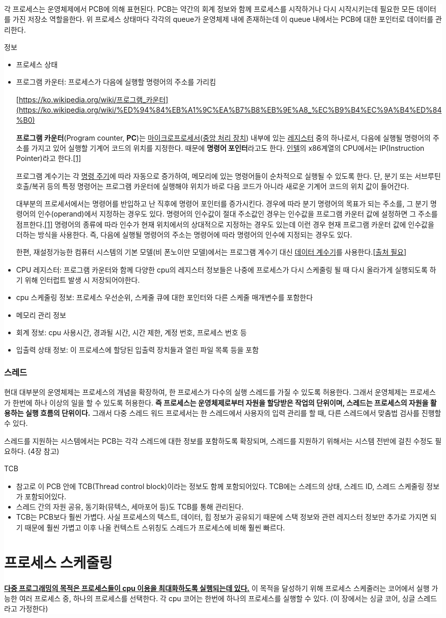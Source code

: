 각 프로세스는 운영체제에서 PCB에 의해 표현된다. PCB는 약간의 회계 정보와 함께 프로세스를 시작하거나 다시 시작시키는데 필요한 모든 데이터를 가진 저장소 역할을한다. 위 프로세스 상태마다 각각의 queue가 운영체제 내에 존재하는데 이 queue 내에서는 PCB에 대한 포인터로 데이터를 관리한다.

정보

- 프로세스 상태
- 프로그램 카운터: 프로세스가 다음에 실행할 명령어의 주소를 가리킴
    
    [https://ko.wikipedia.org/wiki/프로그램_카운터](https://ko.wikipedia.org/wiki/%ED%94%84%EB%A1%9C%EA%B7%B8%EB%9E%A8_%EC%B9%B4%EC%9A%B4%ED%84%B0) 
    
    **프로그램 카운터**(Program counter, **PC**)는 [마이크로프로세서](https://ko.wikipedia.org/wiki/%EB%A7%88%EC%9D%B4%ED%81%AC%EB%A1%9C%ED%94%84%EB%A1%9C%EC%84%B8%EC%84%9C)([중앙 처리 장치](https://ko.wikipedia.org/wiki/%EC%A4%91%EC%95%99_%EC%B2%98%EB%A6%AC_%EC%9E%A5%EC%B9%98)) 내부에 있는 [레지스터](https://ko.wikipedia.org/wiki/%ED%94%84%EB%A1%9C%EC%84%B8%EC%84%9C_%EB%A0%88%EC%A7%80%EC%8A%A4%ED%84%B0) 중의 하나로서, 다음에 실행될 명령어의 주소를 가지고 있어 실행할 기계어 코드의 위치를 지정한다. 때문에 **명령어 포인터**라고도 한다. [인텔](https://ko.wikipedia.org/wiki/%EC%9D%B8%ED%85%94)의 x86계열의 CPU에서는 IP(Instruction Pointer)라고 한다.[[1]](https://ko.wikipedia.org/wiki/%ED%94%84%EB%A1%9C%EA%B7%B8%EB%9E%A8_%EC%B9%B4%EC%9A%B4%ED%84%B0#cite_note-x86_InstructionSet-1)
    
    프로그램 계수기는 각 [명령 주기](https://ko.wikipedia.org/wiki/%EB%AA%85%EB%A0%B9_%EC%A3%BC%EA%B8%B0)에 따라 자동으로 증가하여, 메모리에 있는 명령어들이 순차적으로 실행될 수 있도록 한다. 단, 분기 또는 서브루틴 호출/복귀 등의 특정 명령어는 프로그램 카운터에 실행해야 위치가 바로 다음 코드가 아니라 새로운 기계어 코드의 위치 값이 들어간다.
    
    대부분의 프로세서에서는 명령어를 반입하고 난 직후에 명령어 포인터를 증가시킨다. 경우에 따라 분기 명령어의 목표가 되는 주소를, 그 분기 명령어의 인수(operand)에서 지정하는 경우도 있다. 명령어의 인수값이 절대 주소값인 경우는 인수값을 프로그램 카운터 값에 설정하면 그 주소를 점프한다.[[1]](https://ko.wikipedia.org/wiki/%ED%94%84%EB%A1%9C%EA%B7%B8%EB%9E%A8_%EC%B9%B4%EC%9A%B4%ED%84%B0#cite_note-x86_InstructionSet-1) 명령어의 종류에 따라 인수가 현재 위치에서의 상대적으로 지정하는 경우도 있는데 이런 경우 현재 프로그램 카운터 값에 인수값을 더하는 방식을 사용한다. 즉, 다음에 실행될 명령어의 주소는 명령어에 따라 명령어의 인수에 지정되는 경우도 있다.
    
    한편, 재설정가능한 컴퓨터 시스템의 기본 모델(비 폰노이만 모델)에서는 프로그램 계수기 대신 [데이터 계수기](https://ko.wikipedia.org/wiki/%EB%8D%B0%EC%9D%B4%ED%84%B0_%EA%B3%84%EC%88%98%EA%B8%B0)를 사용한다.[[출처 필요](https://ko.wikipedia.org/wiki/%EC%9C%84%ED%82%A4%EB%B0%B1%EA%B3%BC:%EC%B6%9C%EC%B2%98_%ED%95%84%EC%9A%94)]
    
- CPU 레지스터: 프로그램 카운터와 함께 다양한 cpu의 레지스터 정보들은 나중에 프로세스가 다시 스케줄링 될 때 다시 올라가게 실행되도록 하기 위해 인터럽트 발생 시 저장되어야한다.
- cpu 스케줄링 정보: 프로세스 우선순위, 스케줄 큐에 대한 포인터와 다른 스케줄 매개변수를 포함한다
- 메모리 관리 정보
- 회계 정보: cpu 사용시간, 경과될 시간, 시간 제한, 계정 번호, 프로세스 번호 등
- 입출력 상태 정보: 이 프로세스에 할당된 입출력 장치들과 열린 파일 목록 등을 포함

### 스레드
현대 대부분의 운영체제는 프로세스의 개념을 확장하여, 한 프로세스가 다수의 실행 스레드를 가질 수 있도록 허용한다. 그래서 운영체제는 프로세스가 한번에 하나 이상의 일을 할 수 있도록 허용한다. **즉 프로세스는 운영체제로부터 자원을 할당받은 작업의 단위이며, 스레드는 프로세스의 자원을 활용하는 실행 흐름의 단위이다.** 그래서 다중 스레드 워드 프로세서는 한 스레드에서 사용자의 입력 관리를 할 때, 다른 스레드에서 맞춤법 검사를 진행할 수 있다.

스레드를 지원하는 시스템에서는 PCB는 각각 스레드에 대한 정보를 포함하도록 확장되며, 스레드를 지원하기 위해서는 시스템 전반에 걸친 수정도 필요하다. (4장 참고)

TCB 
- 참고로 이 PCB 안에 TCB(Thread control block)이라는 정보도 함께 포함되어있다. TCB에는 스레드의 상태, 스레드 ID, 스레드 스케줄링 정보가 포함되어있다.
- 스레드 간의 자원 공유, 동기화(뮤텍스, 세마포어 등)도 TCB를 통해 관리된다.
- TCB는 PCB보다 훨씬 가볍다. 사실 프로세스의 텍스트, 데이터, 힙 정보가 공유되기 때문에 스택 정보와 관련 레지스터 정보만 추가로 가지면 되기 때문에 훨씬 가볍고 이후 나올 컨텍스트 스위칭도 스레드가 프로세스에 비해 훨씬 빠르다.

# 프로세스 스케줄링
<u>**다중 프로그래밍의 목적은 프로세스들이 cpu 이용을 최대화하도록 실행되는데 있다.**</u> 이 목적을 달성하기 위해 프로세스 스케줄러는 코어에서 실행 가능한 여러 프로세스 중, 하나의 프로세스를 선택한다. 각 cpu 코어는 한번에 하나의 프로세스를 실행할 수 있다. (이 장에서는 싱글 코어, 싱글 스레드라고 가정한다)
